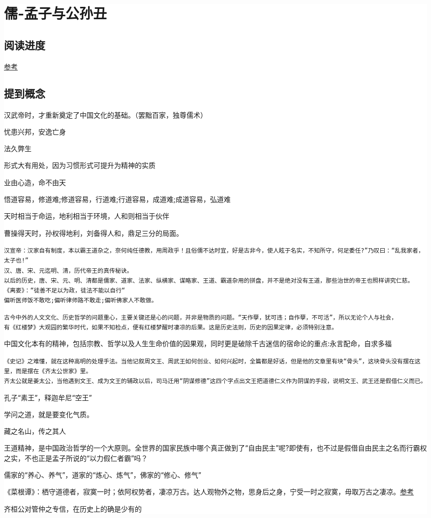 # 儒-孟子与公孙丑

## 阅读进度

[参考](https://www.quanxue.cn/ct_nanhuaijin/gongsunindex.html)

## 提到概念

汉武帝时，才重新奠定了中国文化的基础。（罢黜百家，独尊儒术）

忧患兴邦，安逸亡身

法久弊生

形式大有用处，因为习惯形式可提升为精神的实质

业由心造，命不由天

悟道容易，修道难;修道容易，行道难;行道容易，成道难;成道容易，弘道难

天时相当于命运，地利相当于环境，人和则相当于伙伴

曹操得天时，孙权得地利，刘备得人和，鼎足三分的局面。

```text
汉宣帝：汉家自有制度，本以霸王道杂之，奈何纯任德教，用周政乎！且俗儒不达时宜，好是古非今，使人眩于名实，不知所守，何足委任?”乃叹曰：“乱我家者，太子也!”
汉、唐、宋、元迄明、清，历代帝王的真传秘诀。
以后的历史，唐、宋、元、明、清都是儒家、道家、法家、纵横家、谋略家、王道、霸道杂用的拼盘，并不是绝对没有王道，那些治世的帝王也照样讲究仁慈。
《离娄》：“徒善不足以为政，徒法不能以自行“
偏听医师饭不敢吃;偏听律师路不敢走;偏听佛家人不敢做。
```

```text
古今中外的人文文化、历史哲学的问题重心，主要关键还是心的问题，并非是物质的问题。“天作孽，犹可违；自作孽，不可活”，所以无论个人与社会，
有《红楼梦》大观园的繁华时代，如果不知检点，便有红楼梦醒时凄凉的后果。这是历史法则，历史的因果定律，必须特别注意。
```

中国文化本有的精神，包括宗教、哲学以及人生生命价值的因果观，同时更是破除千古迷信的宿命论的重点:永言配命，自求多福

```text
《史记》之难懂，就在这种高明的处理手法。当他记叙周文王、周武王如何创业、如何兴起时，全篇都是好话，但是他的文章里有块“骨头”，这块骨头没有摆在这里，而是摆在《齐太公世家》里。
齐太公就是姜太公，当他遇到文王、成为文王的辅政以后，司马迁用“阴谋修德”这四个字点出文王把道德仁义作为阴谋的手段，说明文王、武王还是假借仁义而已。
```

孔子“素王”，释迦牟尼“空王”

学问之道，就是要变化气质。

藏之名山，传之其人

王道精神，是中国政治哲学的一个大原则。全世界的国家民族中哪个真正做到了“自由民主”呢?即使有，也不过是假借自由民主之名而行霸权之实，不也正是孟子所说的“以力假仁者霸”吗？

儒家的“养心、养气”，道家的“炼心、炼气”，佛家的“修心、修气”

《菜根谭》：栖守道德者，寂寞一时；依阿权势者，凄凉万古。达人观物外之物，思身后之身，宁受一时之寂寞，毋取万古之凄凉。[参考](https://ctext.org/wiki.pl?if=gb&chapter=137251)

齐桓公对管仲之专信，在历史上的确是少有的

